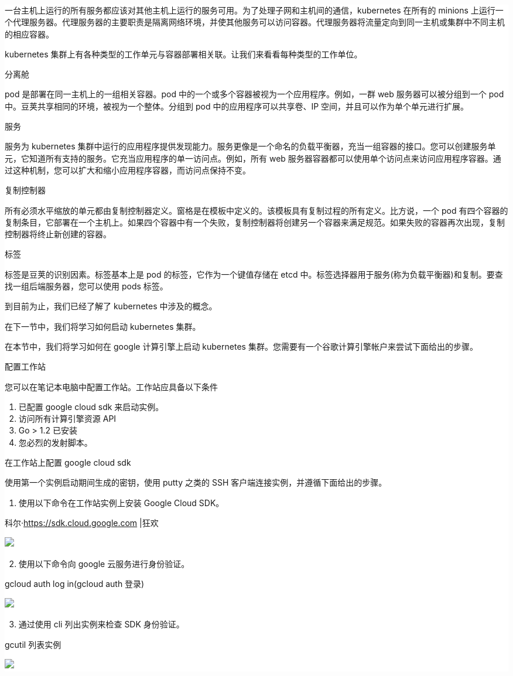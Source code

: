 一台主机上运行的所有服务都应该对其他主机上运行的服务可用。为了处理子网和主机间的通信，kubernetes 在所有的 minions 上运行一个代理服务器。代理服务器的主要职责是隔离网络环境，并使其他服务可以访问容器。代理服务器将流量定向到同一主机或集群中不同主机的相应容器。

kubernetes 集群上有各种类型的工作单元与容器部署相关联。让我们来看看每种类型的工作单位。

分离舱

pod 是部署在同一主机上的一组相关容器。pod 中的一个或多个容器被视为一个应用程序。例如，一群 web 服务器可以被分组到一个 pod 中。豆荚共享相同的环境，被视为一个整体。分组到 pod 中的应用程序可以共享卷、IP 空间，并且可以作为单个单元进行扩展。

服务

服务为 kubernetes 集群中运行的应用程序提供发现能力。服务更像是一个命名的负载平衡器，充当一组容器的接口。您可以创建服务单元，它知道所有支持的服务。它充当应用程序的单一访问点。例如，所有 web 服务器容器都可以使用单个访问点来访问应用程序容器。通过这种机制，您可以扩大和缩小应用程序容器，而访问点保持不变。

复制控制器

所有必须水平缩放的单元都由复制控制器定义。窗格是在模板中定义的。该模板具有复制过程的所有定义。比方说，一个 pod 有四个容器的复制条目，它部署在一个主机上。如果四个容器中有一个失败，复制控制器将创建另一个容器来满足规范。如果失败的容器再次出现，复制控制器将终止新创建的容器。

标签

标签是豆荚的识别因素。标签基本上是 pod 的标签，它作为一个键值存储在 etcd 中。标签选择器用于服务(称为负载平衡器)和复制。要查找一组后端服务器，您可以使用 pods 标签。

到目前为止，我们已经了解了 kubernetes 中涉及的概念。

在下一节中，我们将学习如何启动 kubernetes 集群。

在本节中，我们将学习如何在 google 计算引擎上启动 kubernetes 集群。您需要有一个谷歌计算引擎帐户来尝试下面给出的步骤。

配置工作站

您可以在笔记本电脑中配置工作站。工作站应具备以下条件

1.  已配置 google cloud sdk 来启动实例。
2.  访问所有计算引擎资源 API
3.  Go > 1.2 已安装
4.  忽必烈的发射脚本。

在工作站上配置 google cloud sdk

使用第一个实例启动期间生成的密钥，使用 putty 之类的 SSH 客户端连接实例，并遵循下面给出的步骤。

1.  使用以下命令在工作站实例上安装 Google Cloud SDK。

科尔·https://sdk.cloud.google.com |狂欢

![](../images/00275.jpeg)

2.  使用以下命令向 google 云服务进行身份验证。

gcloud auth log in(gcloud auth 登录)

![](../images/00276.jpeg)

3.  通过使用 cli 列出实例来检查 SDK 身份验证。

gcutil 列表实例

![](../images/00277.jpeg)
